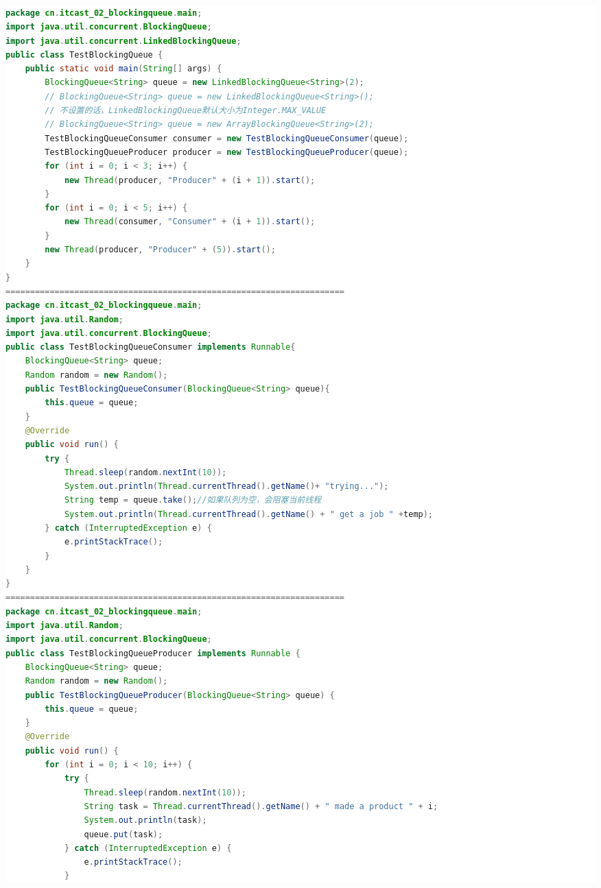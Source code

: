 ```java
package cn.itcast_02_blockingqueue.main;
import java.util.concurrent.BlockingQueue;
import java.util.concurrent.LinkedBlockingQueue;
public class TestBlockingQueue {
	public static void main(String[] args) {
		BlockingQueue<String> queue = new LinkedBlockingQueue<String>(2);
		// BlockingQueue<String> queue = new LinkedBlockingQueue<String>();
		// 不设置的话，LinkedBlockingQueue默认大小为Integer.MAX_VALUE
		// BlockingQueue<String> queue = new ArrayBlockingQueue<String>(2);
		TestBlockingQueueConsumer consumer = new TestBlockingQueueConsumer(queue);
		TestBlockingQueueProducer producer = new TestBlockingQueueProducer(queue);
		for (int i = 0; i < 3; i++) {
			new Thread(producer, "Producer" + (i + 1)).start();
		}
		for (int i = 0; i < 5; i++) {
			new Thread(consumer, "Consumer" + (i + 1)).start();
		}
		new Thread(producer, "Producer" + (5)).start();
	}
}
=====================================================================
package cn.itcast_02_blockingqueue.main;
import java.util.Random;
import java.util.concurrent.BlockingQueue;
public class TestBlockingQueueConsumer implements Runnable{  
    BlockingQueue<String> queue; 
    Random random = new Random();
    public TestBlockingQueueConsumer(BlockingQueue<String> queue){  
        this.queue = queue;  
    }        
    @Override  
    public void run() {  
        try {  
        	Thread.sleep(random.nextInt(10));
        	System.out.println(Thread.currentThread().getName()+ "trying...");
            String temp = queue.take();//如果队列为空，会阻塞当前线程  
            System.out.println(Thread.currentThread().getName() + " get a job " +temp);  
        } catch (InterruptedException e) {  
            e.printStackTrace();  
        }  
    }  
}
=====================================================================
package cn.itcast_02_blockingqueue.main;
import java.util.Random;
import java.util.concurrent.BlockingQueue;
public class TestBlockingQueueProducer implements Runnable {
	BlockingQueue<String> queue;
	Random random = new Random();
	public TestBlockingQueueProducer(BlockingQueue<String> queue) {
		this.queue = queue;
	}
	@Override
	public void run() {
		for (int i = 0; i < 10; i++) {
			try {
				Thread.sleep(random.nextInt(10));
				String task = Thread.currentThread().getName() + " made a product " + i;
				System.out.println(task);
				queue.put(task);
			} catch (InterruptedException e) {
				e.printStackTrace();
			}
```